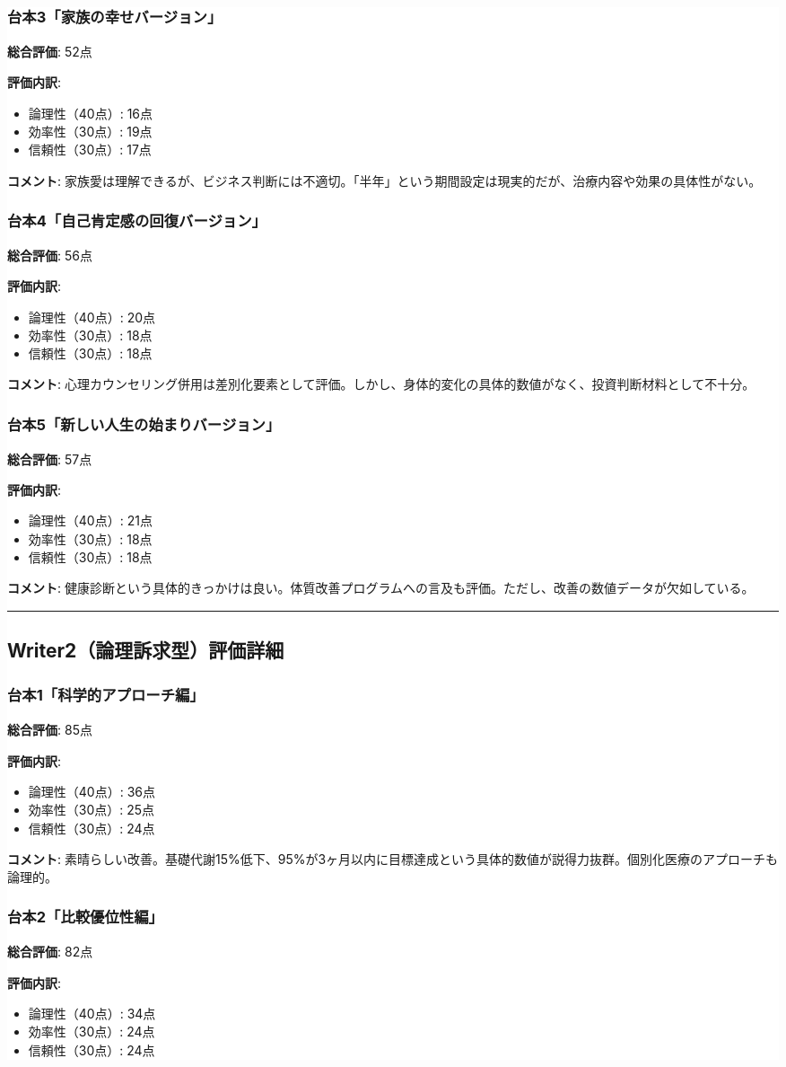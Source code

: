 ### 台本3「家族の幸せバージョン」
**総合評価**: 52点

**評価内訳**:
- 論理性（40点）: 16点
- 効率性（30点）: 19点
- 信頼性（30点）: 17点

**コメント**:
家族愛は理解できるが、ビジネス判断には不適切。「半年」という期間設定は現実的だが、治療内容や効果の具体性がない。

### 台本4「自己肯定感の回復バージョン」
**総合評価**: 56点

**評価内訳**:
- 論理性（40点）: 20点
- 効率性（30点）: 18点
- 信頼性（30点）: 18点

**コメント**:
心理カウンセリング併用は差別化要素として評価。しかし、身体的変化の具体的数値がなく、投資判断材料として不十分。

### 台本5「新しい人生の始まりバージョン」
**総合評価**: 57点

**評価内訳**:
- 論理性（40点）: 21点
- 効率性（30点）: 18点
- 信頼性（30点）: 18点

**コメント**:
健康診断という具体的きっかけは良い。体質改善プログラムへの言及も評価。ただし、改善の数値データが欠如している。

---

## Writer2（論理訴求型）評価詳細

### 台本1「科学的アプローチ編」
**総合評価**: 85点

**評価内訳**:
- 論理性（40点）: 36点
- 効率性（30点）: 25点
- 信頼性（30点）: 24点

**コメント**:
素晴らしい改善。基礎代謝15%低下、95%が3ヶ月以内に目標達成という具体的数値が説得力抜群。個別化医療のアプローチも論理的。

### 台本2「比較優位性編」
**総合評価**: 82点

**評価内訳**:
- 論理性（40点）: 34点
- 効率性（30点）: 24点
- 信頼性（30点）: 24点
